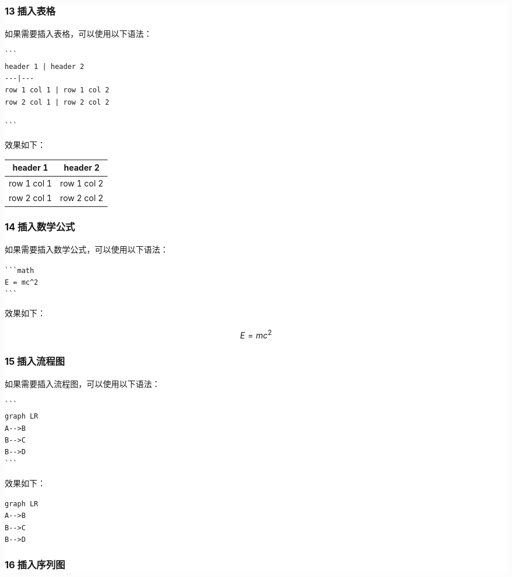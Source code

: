 ### 13 插入表格

如果需要插入表格，可以使用以下语法：

    ```
    header 1 | header 2
    ---|---
    row 1 col 1 | row 1 col 2
    row 2 col 1 | row 2 col 2

    ```

效果如下：

header 1 | header 2
---|---
row 1 col 1 | row 1 col 2
row 2 col 1 | row 2 col 2

### 14 插入数学公式

如果需要插入数学公式，可以使用以下语法：


    ```math
    E = mc^2
    ```


效果如下：

```math
E = mc^2
```

### 15 插入流程图

如果需要插入流程图，可以使用以下语法：

    ```
    graph LR
    A-->B
    B-->C
    B-->D
    ```

效果如下：

```
graph LR
A-->B
B-->C
B-->D

```

### 16 插入序列图
